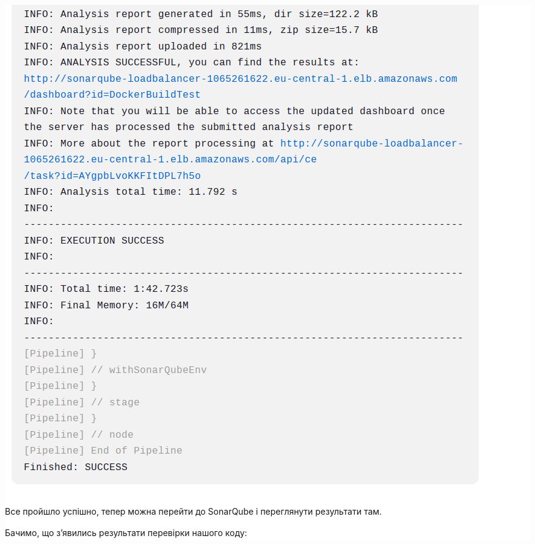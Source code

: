 ![](./images/img_507.png)


Все пройшло успішно, тепер можна перейти до SonarQube і переглянути результати там.

Бачимо, що з’явились результати перевірки нашого коду:
